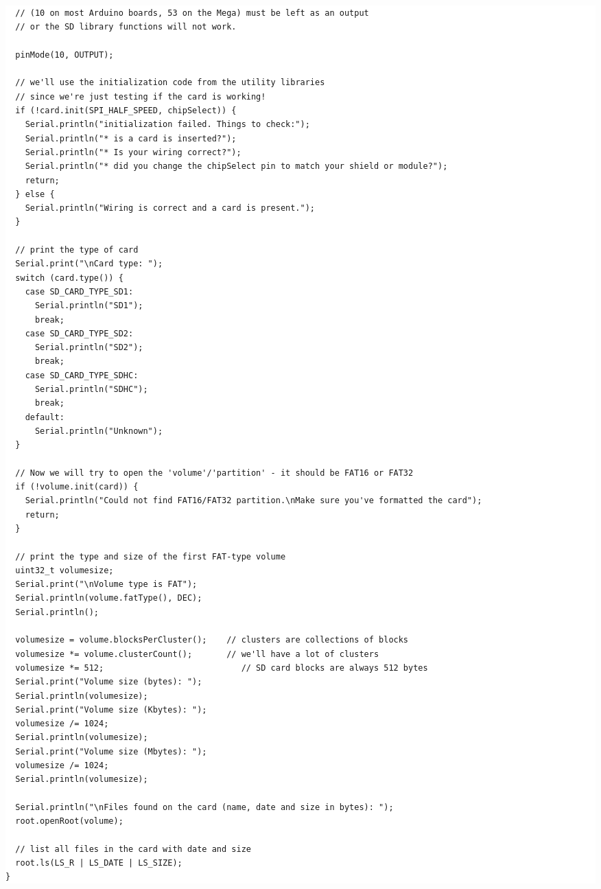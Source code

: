 ```
  // (10 on most Arduino boards, 53 on the Mega) must be left as an output
  // or the SD library functions will not work.

  pinMode(10, OUTPUT);

  // we'll use the initialization code from the utility libraries
  // since we're just testing if the card is working!
  if (!card.init(SPI_HALF_SPEED, chipSelect)) {
    Serial.println("initialization failed. Things to check:");
    Serial.println("* is a card is inserted?");
    Serial.println("* Is your wiring correct?");
    Serial.println("* did you change the chipSelect pin to match your shield or module?");
    return;
  } else {
    Serial.println("Wiring is correct and a card is present.");
  }

  // print the type of card
  Serial.print("\nCard type: ");
  switch (card.type()) {
    case SD_CARD_TYPE_SD1:
      Serial.println("SD1");
      break;
    case SD_CARD_TYPE_SD2:
      Serial.println("SD2");
      break;
    case SD_CARD_TYPE_SDHC:
      Serial.println("SDHC");
      break;
    default:
      Serial.println("Unknown");
  }

  // Now we will try to open the 'volume'/'partition' - it should be FAT16 or FAT32
  if (!volume.init(card)) {
    Serial.println("Could not find FAT16/FAT32 partition.\nMake sure you've formatted the card");
    return;
  }

  // print the type and size of the first FAT-type volume
  uint32_t volumesize;
  Serial.print("\nVolume type is FAT");
  Serial.println(volume.fatType(), DEC);
  Serial.println();

  volumesize = volume.blocksPerCluster();    // clusters are collections of blocks
  volumesize *= volume.clusterCount();       // we'll have a lot of clusters
  volumesize *= 512;                            // SD card blocks are always 512 bytes
  Serial.print("Volume size (bytes): ");
  Serial.println(volumesize);
  Serial.print("Volume size (Kbytes): ");
  volumesize /= 1024;
  Serial.println(volumesize);
  Serial.print("Volume size (Mbytes): ");
  volumesize /= 1024;
  Serial.println(volumesize);

  Serial.println("\nFiles found on the card (name, date and size in bytes): ");
  root.openRoot(volume);

  // list all files in the card with date and size
  root.ls(LS_R | LS_DATE | LS_SIZE);
}
```